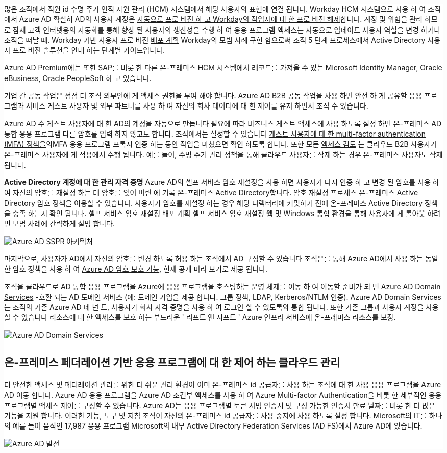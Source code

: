 많은 조직에서 직원 id 수명 주기 인적 자원 관리 (HCM) 시스템에서 해당 사용자의 표현에 연결 됩니다. Workday HCM 시스템으로 사용 하 여 조직에서 Azure AD 확실히 AD의 사용자 계정은 [자동으로 프로 비전 하 고 Workday의 작업자에 대 한 프로 비전 해제](https://docs.microsoft.com/azure/active-directory/saas-apps/workday-inbound-tutorial)합니다. 계정 및 위험을 관리 하므로 잠재 고객 인터넷용의 자동화를 통해 향상 된 사용자의 생산성을 수행 하 여 응용 프로그램 액세스는 자동으로 업데이트 사용자 역할을 변경 하거나 조직을 떠날 때. Workday 기반 사용자 프로 비전 [배포 계획](https://aka.ms/WorkdayDeploymentPlan) Workday의 모범 사례 구현 함으로써 조직 5 단계 프로세스에서 Active Directory 사용자 프로 비전 솔루션을 안내 하는 단계별 가이드입니다.

Azure AD Premium에는 또한 SAP를 비롯 한 다른 온-프레미스 HCM 시스템에서 레코드를 가져올 수 있는 Microsoft Identity Manager, Oracle eBusiness, Oracle PeopleSoft 하 고 있습니다.

기업 간 공동 작업은 점점 더 조직 외부인에 게 액세스 권한을 부여 해야 합니다. [Azure AD B2B](https://docs.microsoft.com/azure/active-directory/b2b/) 공동 작업을 사용 하면 안전 하 게 공유할 응용 프로그램과 서비스 게스트 사용자 및 외부 파트너를 사용 하 여 자신의 회사 데이터에 대 한 제어를 유지 하면서 조직 수 있습니다.

Azure AD 수 [게스트 사용자에 대 한 AD의 계정을 자동으로 만듭니다](https://docs.microsoft.com/azure/active-directory/b2b/hybrid-cloud-to-on-premises) 필요에 따라 비즈니스 게스트 액세스에 사용 하도록 설정 하면 온-프레미스 AD 통합 응용 프로그램 다른 암호를 입력 하지 않고도 합니다. 조직에서는 설정할 수 있습니다 [게스트 사용자에 대 한 multi-factor authentication (MFA) 정책을](https://docs.microsoft.com/azure/active-directory/b2b/conditional-access)의MFA 응용 프로그램 프록시 인증 하는 동안 작업을 마쳤으면 확인 하도록 합니다. 또한 모든 [액세스 검토](https://docs.microsoft.com/azure/active-directory/governance/manage-guest-access-with-access-reviews) 는 클라우드 B2B 사용자가 온-프레미스 사용자에 게 적용에서 수행 됩니다. 예를 들어, 수명 주기 관리 정책을 통해 클라우드 사용자를 삭제 하는 경우 온-프레미스 사용자도 삭제 됩니다.

**Active Directory 계정에 대 한 관리 자격 증명** Azure AD의 셀프 서비스 암호 재설정을 사용 하면 사용자가 다시 인증 하 고 변경 된 암호를 사용 하 여 자신의 암호를 재설정 하는 데 암호를 잊어 버린 [에 기록 온-프레미스 Active Directory](https://docs.microsoft.com/azure/active-directory/authentication/concept-sspr-writeback)합니다. 암호 재설정 프로세스 온-프레미스 Active Directory 암호 정책을 이용할 수 있습니다. 사용자가 암호를 재설정 하는 경우 해당 디렉터리에 커밋하기 전에 온-프레미스 Active Directory 정책을 충족 하는지 확인 됩니다. 셀프 서비스 암호 재설정 [배포 계획](https://aka.ms/deploymentplans/sspr) 셀프 서비스 암호 재설정 웹 및 Windows 통합 환경을 통해 사용자에 게 롤아웃 하려면 모범 사례에 간략하게 설명 합니다.

![Azure AD SSPR 아키텍처](media/cloud-governed-management-for-on-premises/image3.png)

마지막으로, 사용자가 AD에서 자신의 암호를 변경 하도록 허용 하는 조직에서 AD 구성할 수 있습니다 조직은를 통해 Azure AD에서 사용 하는 동일한 암호 정책을 사용 하 여 [Azure AD 암호 보호 기능](https://docs.microsoft.com/azure/active-directory/authentication/concept-password-ban-bad-on-premises), 현재 공개 미리 보기로 제공 됩니다.

조직을 클라우드로 AD 통합 응용 프로그램을 Azure에 응용 프로그램을 호스팅하는 운영 체제를 이동 하 여 이동할 준비가 되 면 [Azure AD Domain Services](https://docs.microsoft.com/azure/active-directory-domain-services/active-directory-ds-overview) -호환 되는 AD 도메인 서비스 (예: 도메인 가입을 제공 합니다. 그룹 정책, LDAP, Kerberos/NTLM 인증). Azure AD Domain Services는 조직의 기존 Azure AD 테 넌 트, 사용자가 회사 자격 증명을 사용 하 여 로그인 할 수 있도록와 통합 됩니다. 또한 기존 그룹과 사용자 계정을 사용할 수 있습니다 리소스에 대 한 액세스를 보호 하는 부드러운 ' 리프트 앤 시프트 ' Azure 인프라 서비스에 온-프레미스 리소스를 보장.

![Azure AD Domain Services](media/cloud-governed-management-for-on-premises/image4.png)

## <a name="cloud-governed-management-for-on-premises-federation-based-applications"></a>온-프레미스 페더레이션 기반 응용 프로그램에 대 한 제어 하는 클라우드 관리

더 안전한 액세스 및 페더레이션 관리를 위한 더 쉬운 관리 환경이 이미 온-프레미스 id 공급자를 사용 하는 조직에 대 한 사용 응용 프로그램을 Azure AD 이동 합니다. Azure AD 응용 프로그램을 Azure AD 조건부 액세스를 사용 하 여 Azure Multi-factor Authentication을 비롯 한 세부적인 응용 프로그램별 액세스 제어를 구성할 수 있습니다. Azure AD는 응용 프로그램별 토큰 서명 인증서 및 구성 가능한 인증서 만료 날짜를 비롯 한 더 많은 기능을 지원 합니다. 이러한 기능, 도구 및 지침 조직이 자신의 온-프레미스 id 공급자를 사용 중지에 사용 하도록 설정 합니다. Microsoft의 IT를 하나의 예를 들어 움직인 17,987 응용 프로그램 Microsoft의 내부 Active Directory Federation Services (AD FS)에서 Azure AD에 있습니다.

![Azure AD 발전](media/cloud-governed-management-for-on-premises/image5.png)

